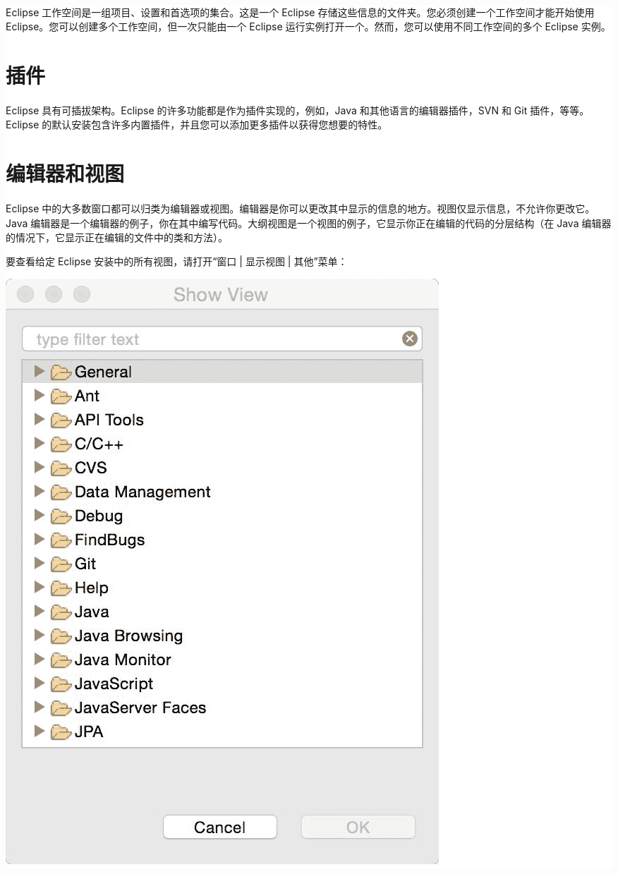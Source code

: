 Eclipse 工作空间是一组项目、设置和首选项的集合。这是一个 Eclipse 存储这些信息的文件夹。您必须创建一个工作空间才能开始使用 Eclipse。您可以创建多个工作空间，但一次只能由一个 Eclipse 运行实例打开一个。然而，您可以使用不同工作空间的多个 Eclipse 实例。

# 插件

Eclipse 具有可插拔架构。Eclipse 的许多功能都是作为插件实现的，例如，Java 和其他语言的编辑器插件，SVN 和 Git 插件，等等。Eclipse 的默认安装包含许多内置插件，并且您可以添加更多插件以获得您想要的特性。

# 编辑器和视图

Eclipse 中的大多数窗口都可以归类为编辑器或视图。编辑器是你可以更改其中显示的信息的地方。视图仅显示信息，不允许你更改它。Java 编辑器是一个编辑器的例子，你在其中编写代码。大纲视图是一个视图的例子，它显示你正在编辑的代码的分层结构（在 Java 编辑器的情况下，它显示正在编辑的文件中的类和方法）。

要查看给定 Eclipse 安装中的所有视图，请打开“窗口 | 显示视图 | 其他”菜单：

![](img/00007.jpeg)
